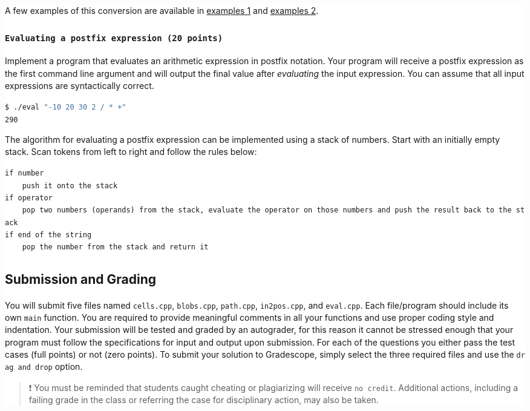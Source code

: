 A few examples of this conversion are available in [examples 1](https://cs.nyu.edu/courses/Fall12/CSCI-GA.1133-002/notes/InfixToPostfixExamples.pdf) and [examples 2](https://en.wikipedia.org/wiki/Shunting-yard_algorithm).

### `Evaluating a postfix expression (20 points)`
Implement a program that evaluates an arithmetic expression in postfix notation.  Your program will receive a postfix expression as the first command line argument and will output the final value after *evaluating* the input expression.  You can assume that all input expressions are syntactically correct.
```bash
$ ./eval "-10 20 30 2 / * +"
290
```

The algorithm for evaluating a postfix expression can be implemented using a stack of numbers.  Start with an initially empty stack.  Scan tokens from left to right and follow the rules below:

```text
if number
    push it onto the stack
if operator
    pop two numbers (operands) from the stack, evaluate the operator on those numbers and push the result back to the stack
if end of the string
    pop the number from the stack and return it
```

## Submission and Grading
You will submit five files named `cells.cpp`, `blobs.cpp`, `path.cpp`, `in2pos.cpp`, and `eval.cpp`.  Each file/program should include its own `main` function.  You are required to provide meaningful comments in all your functions and use proper coding style and indentation.  Your submission will be tested and graded by an autograder, for this reason it cannot be stressed enough that your program must follow the specifications for input and output upon submission.  For each of the questions you either pass the test cases (full points) or not (zero points).  To submit your solution to Gradescope, simply select the three required files and use the `drag and drop` option.

> :heavy_exclamation_mark: You must be reminded that students caught cheating or plagiarizing will receive `no credit`. Additional actions, including a failing grade in the class or referring the case for disciplinary action, may also be taken.
